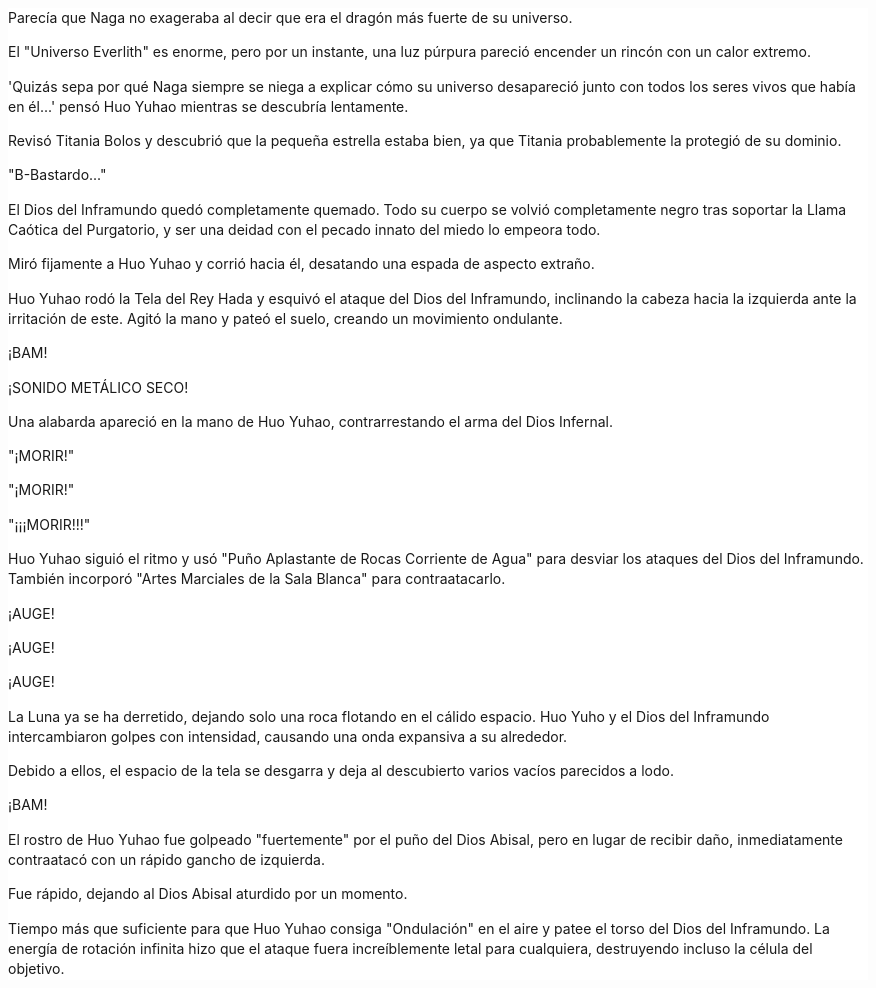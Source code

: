 Parecía que Naga no exageraba al decir que era el dragón más fuerte de su universo.

El "Universo Everlith" es enorme, pero por un instante, una luz púrpura pareció encender un rincón con un calor extremo.

'Quizás sepa por qué Naga siempre se niega a explicar cómo su universo desapareció junto con todos los seres vivos que había en él...' pensó Huo Yuhao mientras se descubría lentamente.

Revisó Titania Bolos y descubrió que la pequeña estrella estaba bien, ya que Titania probablemente la protegió de su dominio.

"B-Bastardo..."

El Dios del Inframundo quedó completamente quemado. Todo su cuerpo se volvió completamente negro tras soportar la Llama Caótica del Purgatorio, y ser una deidad con el pecado innato del miedo lo empeora todo.

Miró fijamente a Huo Yuhao y corrió hacia él, desatando una espada de aspecto extraño.

Huo Yuhao rodó la Tela del Rey Hada y esquivó el ataque del Dios del Inframundo, inclinando la cabeza hacia la izquierda ante la irritación de este. Agitó la mano y pateó el suelo, creando un movimiento ondulante.

¡BAM!

¡SONIDO METÁLICO SECO!

Una alabarda apareció en la mano de Huo Yuhao, contrarrestando el arma del Dios Infernal.

"¡MORIR!"

"¡MORIR!"

"¡¡¡MORIR!!!"

Huo Yuhao siguió el ritmo y usó "Puño Aplastante de Rocas Corriente de Agua" para desviar los ataques del Dios del Inframundo. También incorporó "Artes Marciales de la Sala Blanca" para contraatacarlo.

¡AUGE!

¡AUGE!

¡AUGE!

La Luna ya se ha derretido, dejando solo una roca flotando en el cálido espacio. Huo Yuho y el Dios del Inframundo intercambiaron golpes con intensidad, causando una onda expansiva a su alrededor.

Debido a ellos, el espacio de la tela se desgarra y deja al descubierto varios vacíos parecidos a lodo.

¡BAM!

El rostro de Huo Yuhao fue golpeado "fuertemente" por el puño del Dios Abisal, pero en lugar de recibir daño, inmediatamente contraatacó con un rápido gancho de izquierda.

Fue rápido, dejando al Dios Abisal aturdido por un momento.

Tiempo más que suficiente para que Huo Yuhao consiga "Ondulación" en el aire y patee el torso del Dios del Inframundo. La energía de rotación infinita hizo que el ataque fuera increíblemente letal para cualquiera, destruyendo incluso la célula del objetivo.

